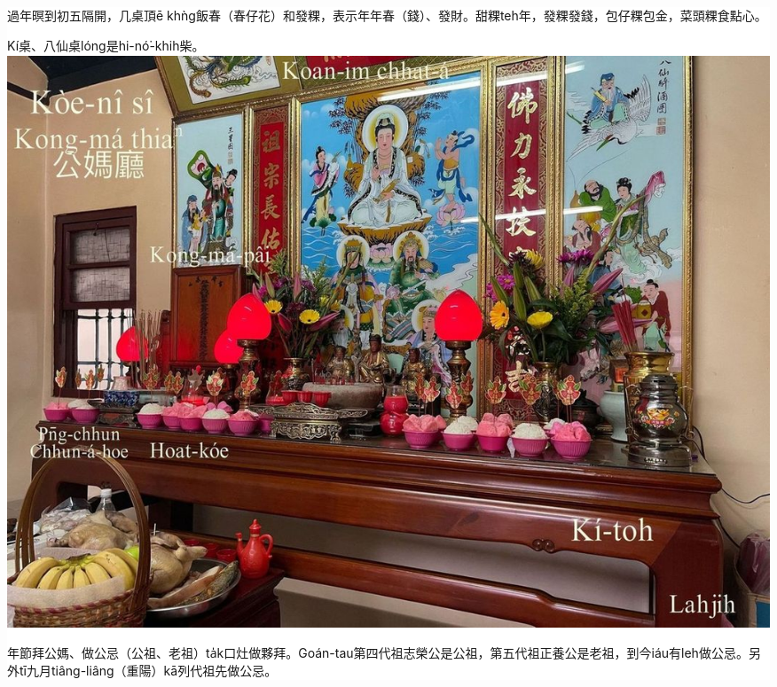 過年暝到初五隔開，几桌頂ē khǹg飯春（春仔花）和發粿，表示年年春（錢）、發財。甜粿teh年，發粿發錢，包仔粿包金，菜頭粿食點心。

Kí桌、八仙桌lóng是hi-nó͘-khih柴。
![](../too5/15/15-2-20公媽廳.jpg)

年節拜公媽、做公忌（公祖、老祖）ta̍k口灶做夥拜。Goán-tau第四代祖志榮公是公祖，第五代祖正養公是老祖，到今iáu有leh做公忌。另外tī九月tiâng-liâng（重陽）kā列代祖先做公忌。